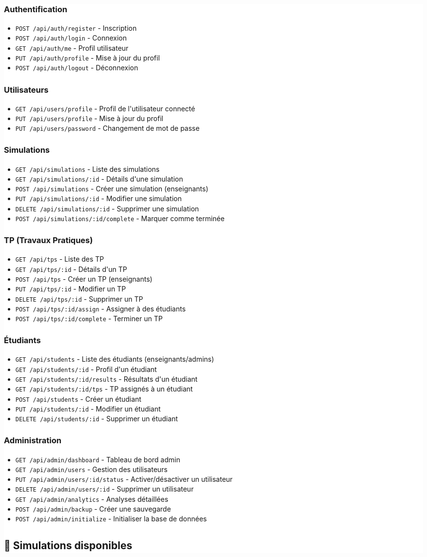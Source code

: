 ### Authentification
- `POST /api/auth/register` - Inscription
- `POST /api/auth/login` - Connexion
- `GET /api/auth/me` - Profil utilisateur
- `PUT /api/auth/profile` - Mise à jour du profil
- `POST /api/auth/logout` - Déconnexion

### Utilisateurs
- `GET /api/users/profile` - Profil de l'utilisateur connecté
- `PUT /api/users/profile` - Mise à jour du profil
- `PUT /api/users/password` - Changement de mot de passe

### Simulations
- `GET /api/simulations` - Liste des simulations
- `GET /api/simulations/:id` - Détails d'une simulation
- `POST /api/simulations` - Créer une simulation (enseignants)
- `PUT /api/simulations/:id` - Modifier une simulation
- `DELETE /api/simulations/:id` - Supprimer une simulation
- `POST /api/simulations/:id/complete` - Marquer comme terminée

### TP (Travaux Pratiques)
- `GET /api/tps` - Liste des TP
- `GET /api/tps/:id` - Détails d'un TP
- `POST /api/tps` - Créer un TP (enseignants)
- `PUT /api/tps/:id` - Modifier un TP
- `DELETE /api/tps/:id` - Supprimer un TP
- `POST /api/tps/:id/assign` - Assigner à des étudiants
- `POST /api/tps/:id/complete` - Terminer un TP

### Étudiants
- `GET /api/students` - Liste des étudiants (enseignants/admins)
- `GET /api/students/:id` - Profil d'un étudiant
- `GET /api/students/:id/results` - Résultats d'un étudiant
- `GET /api/students/:id/tps` - TP assignés à un étudiant
- `POST /api/students` - Créer un étudiant
- `PUT /api/students/:id` - Modifier un étudiant
- `DELETE /api/students/:id` - Supprimer un étudiant

### Administration
- `GET /api/admin/dashboard` - Tableau de bord admin
- `GET /api/admin/users` - Gestion des utilisateurs
- `PUT /api/admin/users/:id/status` - Activer/désactiver un utilisateur
- `DELETE /api/admin/users/:id` - Supprimer un utilisateur
- `GET /api/admin/analytics` - Analyses détaillées
- `POST /api/admin/backup` - Créer une sauvegarde
- `POST /api/admin/initialize` - Initialiser la base de données

## 🧪 Simulations disponibles
